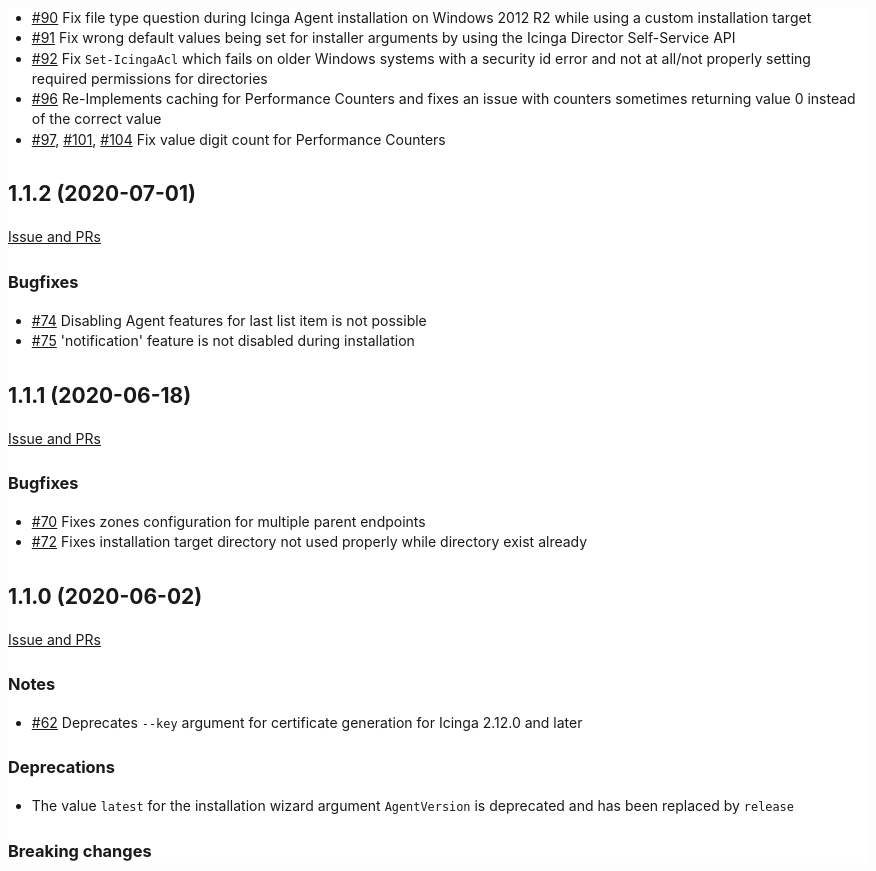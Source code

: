 * [#90](https://github.com/Icinga/icinga-powershell-framework/issues/90) Fix file type question during Icinga Agent installation on Windows 2012 R2 while using a custom installation target
* [#91](https://github.com/Icinga/icinga-powershell-framework/issues/91) Fix wrong default values being set for installer arguments by using the Icinga Director Self-Service API
* [#92](https://github.com/Icinga/icinga-powershell-framework/issues/92) Fix `Set-IcingaAcl` which fails on older Windows systems with a security id error and not at all/not properly setting required permissions for directories
* [#96](https://github.com/Icinga/icinga-powershell-framework/issues/96) Re-Implements caching for Performance Counters and fixes an issue with counters sometimes returning value 0 instead of the correct value
* [#97](https://github.com/Icinga/icinga-powershell-framework/issues/97), [#101](https://github.com/Icinga/icinga-powershell-framework/issues/101), [#104](https://github.com/Icinga/icinga-powershell-framework/issues/104) Fix value digit count for Performance Counters

## 1.1.2 (2020-07-01)

[Issue and PRs](https://github.com/Icinga/icinga-powershell-framework/milestone/9?closed=1)

### Bugfixes

* [#74](https://github.com/Icinga/icinga-powershell-framework/issues/74) Disabling Agent features for last list item is not possible
* [#75](https://github.com/Icinga/icinga-powershell-framework/issues/75) 'notification' feature is not disabled during installation

## 1.1.1 (2020-06-18)

[Issue and PRs](https://github.com/Icinga/icinga-powershell-framework/milestone/8?closed=1)

### Bugfixes

* [#70](https://github.com/Icinga/icinga-powershell-framework/issues/70) Fixes zones configuration for multiple parent endpoints
* [#72](https://github.com/Icinga/icinga-powershell-framework/issues/72) Fixes installation target directory not used properly while directory exist already

## 1.1.0 (2020-06-02)

[Issue and PRs](https://github.com/Icinga/icinga-powershell-framework/milestone/4?closed=1)

### Notes

* [#62](https://github.com/Icinga/icinga-powershell-framework/issues/62) Deprecates `--key` argument for certificate generation for Icinga 2.12.0 and later

### Deprecations

* The value `latest` for the installation wizard argument `AgentVersion` is deprecated and has been replaced by `release`

### Breaking changes
